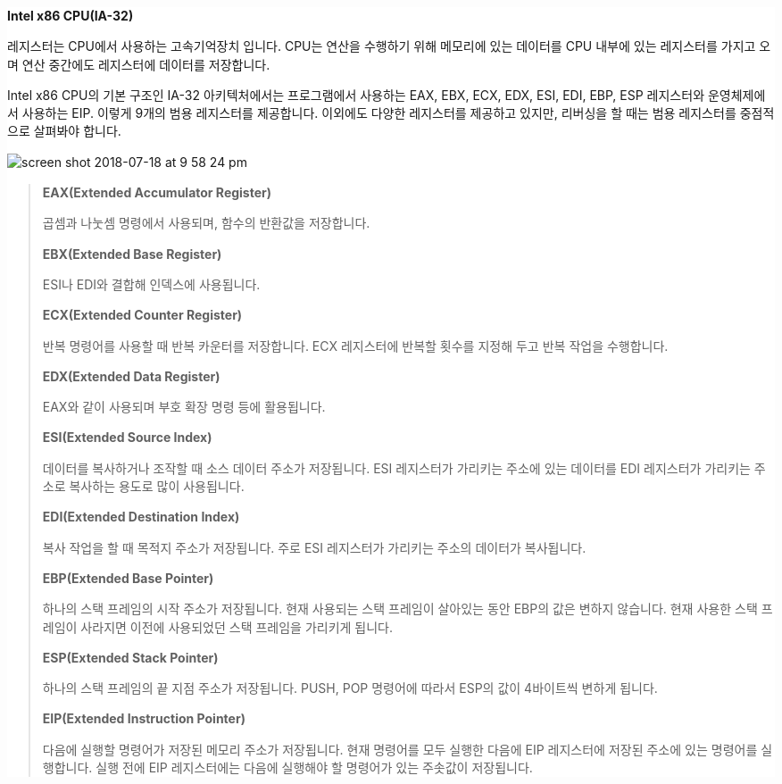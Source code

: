 **Intel x86 CPU(IA-32)**

레지스터는 CPU에서 사용하는 고속기억장치 입니다. CPU는 연산을 수행하기 위해 메모리에 있는 데이터를 CPU 내부에 있는 레지스터를 가지고 오며 연산 중간에도 레지스터에 데이터를 저장합니다.

Intel x86 CPU의 기본 구조인 IA-32 아키텍처에서는 프로그램에서 사용하는 EAX, EBX, ECX, EDX, ESI, EDI, EBP, ESP 레지스터와 운영체제에서 사용하는 EIP. 이렇게 9개의 범용 레지스터를 제공합니다. 이외에도 다양한 레지스터를 제공하고 있지만, 리버싱을 할 때는 범용 레지스터를 중점적으로 살펴봐야 합니다. 

<img width="1026" alt="screen shot 2018-07-18 at 9 58 24 pm" src="https://user-images.githubusercontent.com/40850499/42896425-d1ffdd84-8af7-11e8-9ab6-bac5f34d8845.png">

> **EAX(Extended Accumulator Register)**
>
>  곱셈과 나눗셈 명령에서 사용되며, 함수의 반환값을 저장합니다.
>
> 
>
> **EBX(Extended Base Register)**
>
> ESI나 EDI와 결합해 인덱스에 사용됩니다.
>
> 
>
> **ECX(Extended Counter Register)**
>
> 반복 명령어를 사용할 때 반복 카운터를 저장합니다. ECX 레지스터에 반복할 횟수를 지정해 두고 반복 작업을 수행합니다.
>
> 
>
> **EDX(Extended Data Register)**
>
> EAX와 같이 사용되며 부호 확장 명령 등에 활용됩니다.
>
> 
>
> **ESI(Extended Source Index)**
>
> 데이터를 복사하거나 조작할 때 소스 데이터 주소가 저장됩니다. ESI 레지스터가 가리키는 주소에 있는 데이터를 EDI 레지스터가 가리키는 주소로 복사하는 용도로 많이 사용됩니다.
>
> 
>
> **EDI(Extended Destination Index)**
>
> 복사 작업을 할 때 목적지 주소가 저장됩니다. 주로 ESI 레지스터가 가리키는 주소의 데이터가 복사됩니다.
>
> 
>
> **EBP(Extended Base Pointer)**
>
> 하나의 스택 프레임의 시작 주소가 저장됩니다. 현재 사용되는 스택 프레임이 살아있는 동안 EBP의 값은 변하지 않습니다. 현재 사용한 스택 프레임이 사라지면 이전에 사용되었던 스택 프레임을 가리키게 됩니다.
>
> 
>
> **ESP(Extended Stack Pointer)**
>
> 하나의 스택 프레임의 끝 지점 주소가 저장됩니다. PUSH, POP 명령어에 따라서 ESP의 값이 4바이트씩 변하게 됩니다.
>
> 
>
> **EIP(Extended Instruction Pointer)**
>
> 다음에 실행할 명령어가 저장된 메모리 주소가 저장됩니다. 현재 명령어를 모두 실행한 다음에 EIP 레지스터에 저장된 주소에 있는 명령어를 실행합니다. 실행 전에 EIP 레지스터에는 다음에 실행해야 할 명령어가 있는 주솟값이 저장됩니다.
